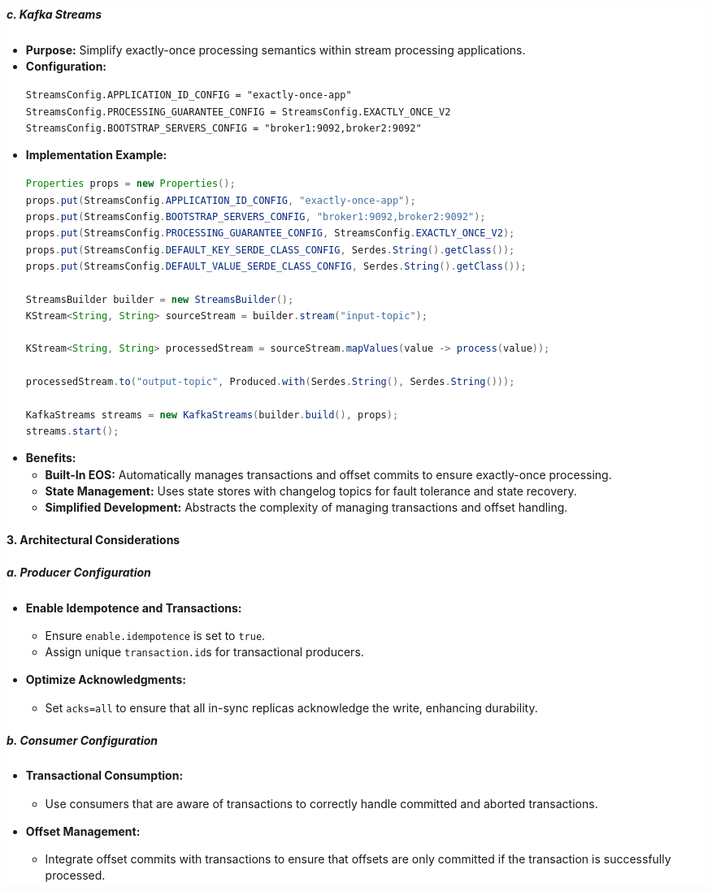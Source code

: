 ##### c. **Kafka Streams**

- **Purpose:** Simplify exactly-once processing semantics within stream processing applications.
- **Configuration:**
  ```properties
  StreamsConfig.APPLICATION_ID_CONFIG = "exactly-once-app"
  StreamsConfig.PROCESSING_GUARANTEE_CONFIG = StreamsConfig.EXACTLY_ONCE_V2
  StreamsConfig.BOOTSTRAP_SERVERS_CONFIG = "broker1:9092,broker2:9092"
  ```
- **Implementation Example:**
  ```java
  Properties props = new Properties();
  props.put(StreamsConfig.APPLICATION_ID_CONFIG, "exactly-once-app");
  props.put(StreamsConfig.BOOTSTRAP_SERVERS_CONFIG, "broker1:9092,broker2:9092");
  props.put(StreamsConfig.PROCESSING_GUARANTEE_CONFIG, StreamsConfig.EXACTLY_ONCE_V2);
  props.put(StreamsConfig.DEFAULT_KEY_SERDE_CLASS_CONFIG, Serdes.String().getClass());
  props.put(StreamsConfig.DEFAULT_VALUE_SERDE_CLASS_CONFIG, Serdes.String().getClass());

  StreamsBuilder builder = new StreamsBuilder();
  KStream<String, String> sourceStream = builder.stream("input-topic");

  KStream<String, String> processedStream = sourceStream.mapValues(value -> process(value));

  processedStream.to("output-topic", Produced.with(Serdes.String(), Serdes.String()));

  KafkaStreams streams = new KafkaStreams(builder.build(), props);
  streams.start();
  ```
- **Benefits:**
  - **Built-In EOS:** Automatically manages transactions and offset commits to ensure exactly-once processing.
  - **State Management:** Uses state stores with changelog topics for fault tolerance and state recovery.
  - **Simplified Development:** Abstracts the complexity of managing transactions and offset handling.

#### 3. **Architectural Considerations**

##### a. **Producer Configuration**

- **Enable Idempotence and Transactions:**
  - Ensure `enable.idempotence` is set to `true`.
  - Assign unique `transaction.id`s for transactional producers.
  
- **Optimize Acknowledgments:**
  - Set `acks=all` to ensure that all in-sync replicas acknowledge the write, enhancing durability.

##### b. **Consumer Configuration**

- **Transactional Consumption:**
  - Use consumers that are aware of transactions to correctly handle committed and aborted transactions.
  
- **Offset Management:**
  - Integrate offset commits with transactions to ensure that offsets are only committed if the transaction is successfully processed.
  